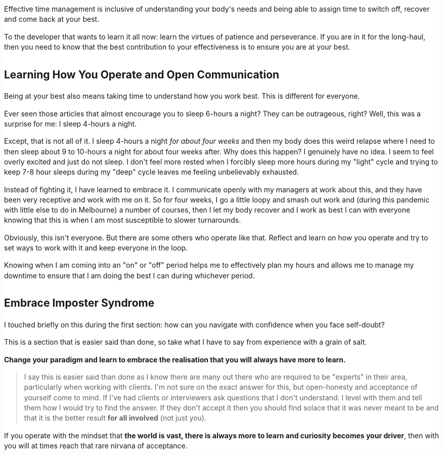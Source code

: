 Effective time management is inclusive of understanding your body's needs and being able to assign time to switch off, recover and come back at your best.

To the developer that wants to learn it all now: learn the virtues of patience and perseverance. If you are in it for the long-haul, then you need to know that the best contribution to your effectiveness is to ensure you are at your best.

<Ad />

## Learning How You Operate and Open Communication

Being at your best also means taking time to understand how you work best. This is different for everyone.

Ever seen those articles that almost encourage you to sleep 6-hours a night? They can be outrageous, right? Well, this was a surprise for me: I sleep 4-hours a night.

Except, that is not all of it. I sleep 4-hours a night _for about four weeks_ and then my body does this weird relapse where I need to then sleep about 9 to 10-hours a night for about four weeks after. Why does this happen? I genuinely have no idea. I seem to feel overly excited and just do not sleep. I don't feel more rested when I forcibly sleep more hours during my "light" cycle and trying to keep 7-8 hour sleeps during my "deep" cycle leaves me feeling unbelievably exhausted.

Instead of fighting it, I have learned to embrace it. I communicate openly with my managers at work about this, and they have been very receptive and work with me on it. So for four weeks, I go a little loopy and smash out work and (during this pandemic with little else to do in Melbourne) a number of courses, then I let my body recover and I work as best I can with everyone knowing that this is when I am most susceptible to slower turnarounds.

Obviously, this isn't everyone. But there are some others who operate like that. Reflect and learn on how you operate and try to set ways to work with it and keep everyone in the loop.

Knowing when I am coming into an "on" or "off" period helps me to effectively plan my hours and allows me to manage my downtime to ensure that I am doing the best I can during whichever period.

<Ad />

## Embrace Imposter Syndrome

I touched briefly on this during the first section: how can you navigate with confidence when you face self-doubt?

This is a section that is easier said than done, so take what I have to say from experience with a grain of salt.

**Change your paradigm and learn to embrace the realisation that you will always have more to learn.**

> I say this is easier said than done as I know there are many out there who are required to be "experts" in their area, particularly when working with clients. I'm not sure on the exact answer for this, but open-honesty and acceptance of yourself come to mind. If I've had clients or interviewers ask questions that I don't understand. I level with them and tell them how I would try to find the answer. If they don't accept it then you should find solace that it was never meant to be and that it is the better result **for all involved** (not just you).

If you operate with the mindset that **the world is vast, there is always more to learn and curiosity becomes your driver**, then with you will at times reach that rare nirvana of acceptance.
